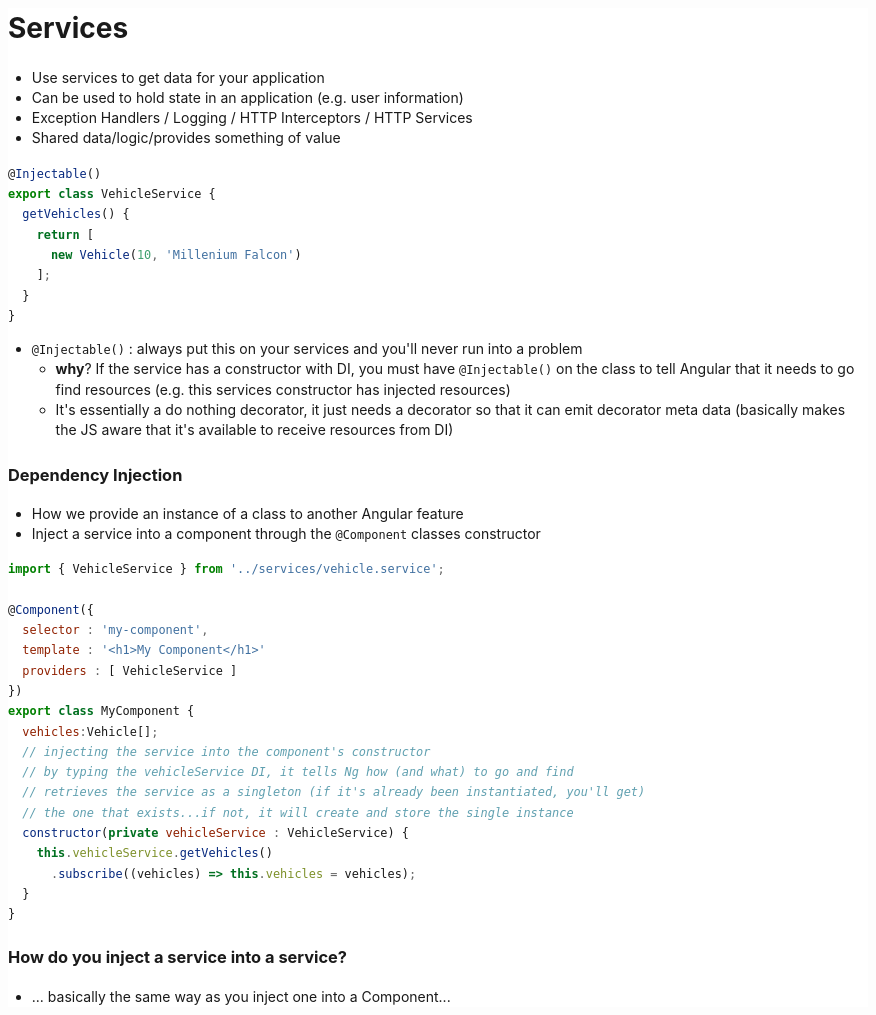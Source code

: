# Services
* Use services to get data for your application
* Can be used to hold state in an application (e.g. user information)
* Exception Handlers / Logging / HTTP Interceptors / HTTP Services
* Shared data/logic/provides something of value
  
```js
@Injectable()
export class VehicleService {
  getVehicles() {
    return [
      new Vehicle(10, 'Millenium Falcon')
    ];
  }
}
```
  
* `@Injectable()` : always put this on your services and you'll never run into a problem
  * **why**? If the service has a constructor with DI, you must have `@Injectable()` on the class to tell Angular that it needs to go find resources (e.g. this services constructor has injected resources)
  * It's essentially a do nothing decorator, it just needs a decorator so that it can emit decorator meta data (basically makes the JS aware that it's available to receive resources from DI)
  
### Dependency Injection
* How we provide an instance of a class to another Angular feature
* Inject a service into a component through the `@Component` classes constructor
  
```js
import { VehicleService } from '../services/vehicle.service';

@Component({
  selector : 'my-component',
  template : '<h1>My Component</h1>'
  providers : [ VehicleService ]
})
export class MyComponent {
  vehicles:Vehicle[];
  // injecting the service into the component's constructor
  // by typing the vehicleService DI, it tells Ng how (and what) to go and find
  // retrieves the service as a singleton (if it's already been instantiated, you'll get)
  // the one that exists...if not, it will create and store the single instance
  constructor(private vehicleService : VehicleService) {
    this.vehicleService.getVehicles()
      .subscribe((vehicles) => this.vehicles = vehicles);
  }
}
```
  
### How do you inject a service into a service?
* ... basically the same way as you inject one into a Component...
  